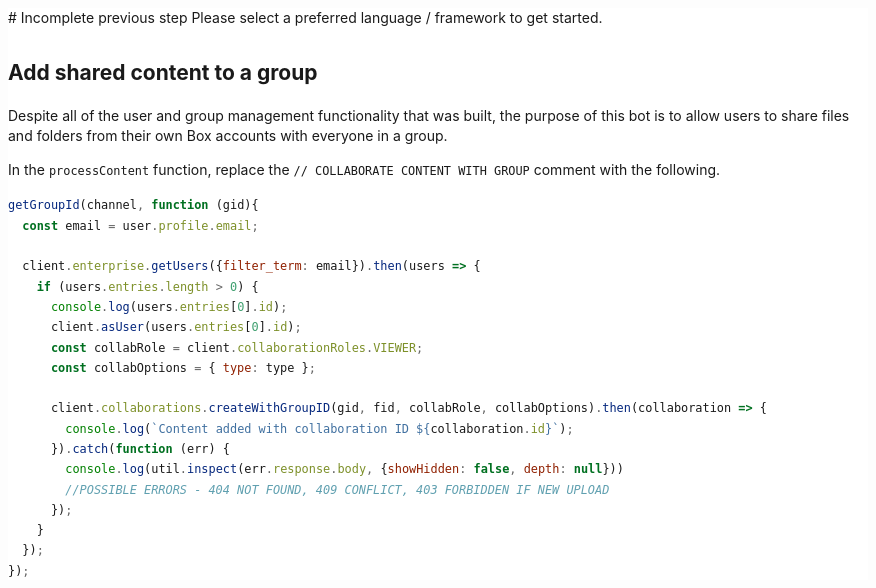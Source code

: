 </Choice>
<Choice option='programming.platform' value='java' color='none'>

```java

```

</Choice>
<Choice option='programming.platform' value='dotnet' color='none'>

```dotnet

```

</Choice>
<Choice option='programming.platform' value='python' color='none'>

```python

```

</Choice>
<Choice option='programming.platform' value='ruby' color='none'>

```ruby

```

</Choice>
<Choice option='programming.platform' unset color='none'>
  <Message danger>
    # Incomplete previous step
    Please select a preferred language / framework to get started.
  </Message>
</Choice>

## Add shared content to a group

Despite all of the user and group management functionality that was built, the
purpose of this bot is to allow users to share files and folders from their own
Box accounts with everyone in a group.

<Choice option='programming.platform' value='node' color='none'>

In the `processContent` function, replace the
`// COLLABORATE CONTENT WITH GROUP` comment with the following.


```javascript
getGroupId(channel, function (gid){
  const email = user.profile.email;
  
  client.enterprise.getUsers({filter_term: email}).then(users => {
    if (users.entries.length > 0) {
      console.log(users.entries[0].id);
      client.asUser(users.entries[0].id);
      const collabRole = client.collaborationRoles.VIEWER;
      const collabOptions = { type: type };

      client.collaborations.createWithGroupID(gid, fid, collabRole, collabOptions).then(collaboration => {
        console.log(`Content added with collaboration ID ${collaboration.id}`);
      }).catch(function (err) {
        console.log(util.inspect(err.response.body, {showHidden: false, depth: null}))
        //POSSIBLE ERRORS - 404 NOT FOUND, 409 CONFLICT, 403 FORBIDDEN IF NEW UPLOAD
      });
    }
  });
});
```

[step2]: g://collaborations/connect-slack-to-group-collabs/configure-box
[service-account]: g://authentication/user-types/app-users/
